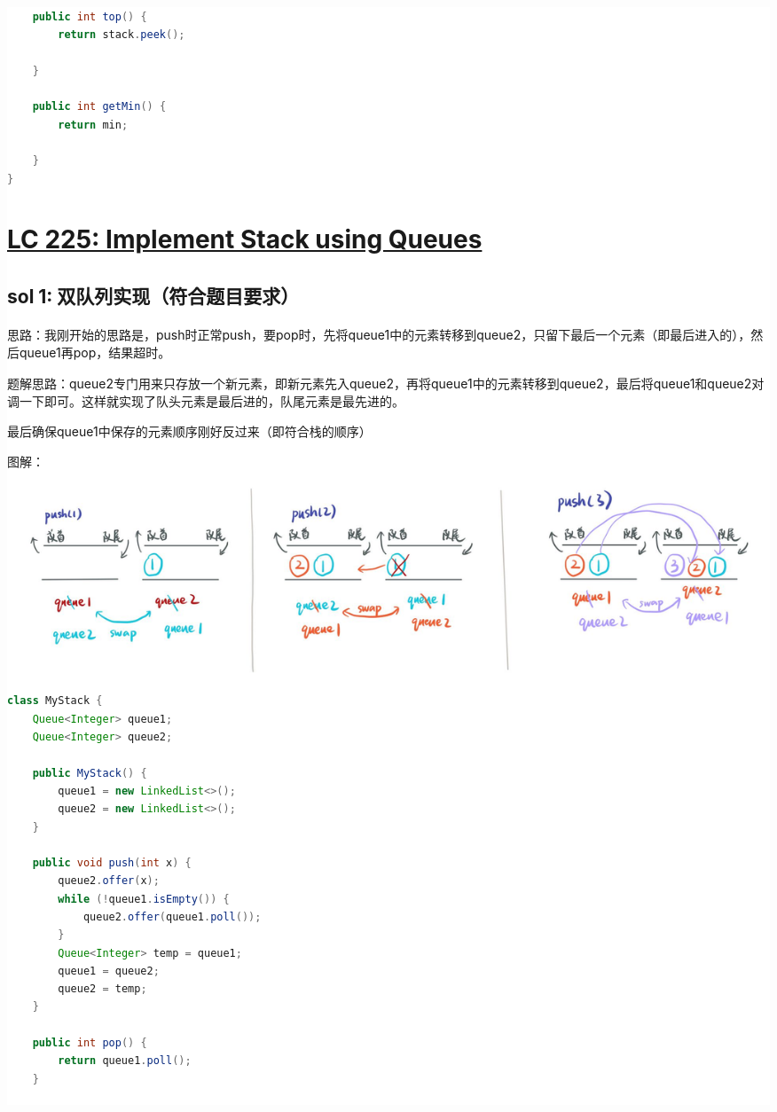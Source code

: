 ```java
    public int top() {
        return stack.peek();
  
    }
  
    public int getMin() {
        return min;
  
    }
}
```

# [LC 225:  Implement Stack using Queues](https://leetcode.com/problems/implement-stack-using-queues/)

## sol 1: 双队列实现（符合题目要求）

思路：我刚开始的思路是，push时正常push，要pop时，先将queue1中的元素转移到queue2，只留下最后一个元素（即最后进入的），然后queue1再pop，结果超时。

题解思路：queue2专门用来只存放一个新元素，即新元素先入queue2，再将queue1中的元素转移到queue2，最后将queue1和queue2对调一下即可。这样就实现了队头元素是最后进的，队尾元素是最先进的。

最后确保queue1中保存的元素顺序刚好反过来（即符合栈的顺序）

图解：

![1668208064954](image/6_Stack_Basics/1668208064954.png)


```java
class MyStack {
    Queue<Integer> queue1;
    Queue<Integer> queue2;

    public MyStack() {
        queue1 = new LinkedList<>();
        queue2 = new LinkedList<>();
    }
  
    public void push(int x) {
        queue2.offer(x); 
        while (!queue1.isEmpty()) {
            queue2.offer(queue1.poll());
        }
        Queue<Integer> temp = queue1;
        queue1 = queue2;
        queue2 = temp;   
    }
  
    public int pop() {
        return queue1.poll();
    }
  
```